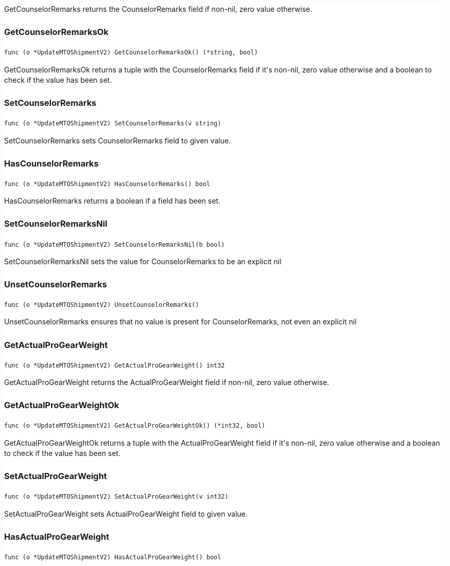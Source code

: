 GetCounselorRemarks returns the CounselorRemarks field if non-nil, zero value otherwise.

### GetCounselorRemarksOk

`func (o *UpdateMTOShipmentV2) GetCounselorRemarksOk() (*string, bool)`

GetCounselorRemarksOk returns a tuple with the CounselorRemarks field if it's non-nil, zero value otherwise
and a boolean to check if the value has been set.

### SetCounselorRemarks

`func (o *UpdateMTOShipmentV2) SetCounselorRemarks(v string)`

SetCounselorRemarks sets CounselorRemarks field to given value.

### HasCounselorRemarks

`func (o *UpdateMTOShipmentV2) HasCounselorRemarks() bool`

HasCounselorRemarks returns a boolean if a field has been set.

### SetCounselorRemarksNil

`func (o *UpdateMTOShipmentV2) SetCounselorRemarksNil(b bool)`

 SetCounselorRemarksNil sets the value for CounselorRemarks to be an explicit nil

### UnsetCounselorRemarks
`func (o *UpdateMTOShipmentV2) UnsetCounselorRemarks()`

UnsetCounselorRemarks ensures that no value is present for CounselorRemarks, not even an explicit nil
### GetActualProGearWeight

`func (o *UpdateMTOShipmentV2) GetActualProGearWeight() int32`

GetActualProGearWeight returns the ActualProGearWeight field if non-nil, zero value otherwise.

### GetActualProGearWeightOk

`func (o *UpdateMTOShipmentV2) GetActualProGearWeightOk() (*int32, bool)`

GetActualProGearWeightOk returns a tuple with the ActualProGearWeight field if it's non-nil, zero value otherwise
and a boolean to check if the value has been set.

### SetActualProGearWeight

`func (o *UpdateMTOShipmentV2) SetActualProGearWeight(v int32)`

SetActualProGearWeight sets ActualProGearWeight field to given value.

### HasActualProGearWeight

`func (o *UpdateMTOShipmentV2) HasActualProGearWeight() bool`
